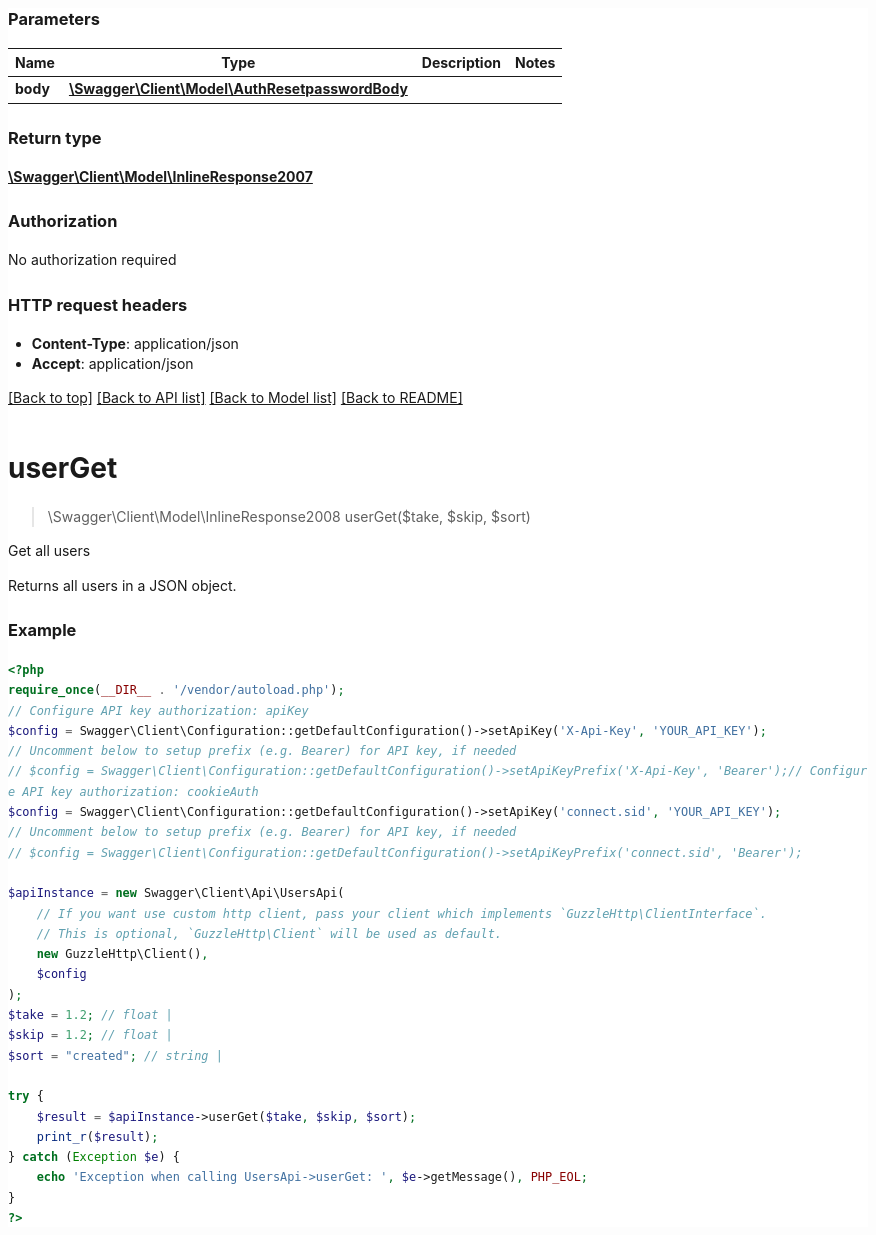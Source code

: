 ### Parameters

Name | Type | Description  | Notes
------------- | ------------- | ------------- | -------------
 **body** | [**\Swagger\Client\Model\AuthResetpasswordBody**](../Model/AuthResetpasswordBody.md)|  |

### Return type

[**\Swagger\Client\Model\InlineResponse2007**](../Model/InlineResponse2007.md)

### Authorization

No authorization required

### HTTP request headers

 - **Content-Type**: application/json
 - **Accept**: application/json

[[Back to top]](#) [[Back to API list]](../../README.md#documentation-for-api-endpoints) [[Back to Model list]](../../README.md#documentation-for-models) [[Back to README]](../../README.md)

# **userGet**
> \Swagger\Client\Model\InlineResponse2008 userGet($take, $skip, $sort)

Get all users

Returns all users in a JSON object.

### Example
```php
<?php
require_once(__DIR__ . '/vendor/autoload.php');
// Configure API key authorization: apiKey
$config = Swagger\Client\Configuration::getDefaultConfiguration()->setApiKey('X-Api-Key', 'YOUR_API_KEY');
// Uncomment below to setup prefix (e.g. Bearer) for API key, if needed
// $config = Swagger\Client\Configuration::getDefaultConfiguration()->setApiKeyPrefix('X-Api-Key', 'Bearer');// Configure API key authorization: cookieAuth
$config = Swagger\Client\Configuration::getDefaultConfiguration()->setApiKey('connect.sid', 'YOUR_API_KEY');
// Uncomment below to setup prefix (e.g. Bearer) for API key, if needed
// $config = Swagger\Client\Configuration::getDefaultConfiguration()->setApiKeyPrefix('connect.sid', 'Bearer');

$apiInstance = new Swagger\Client\Api\UsersApi(
    // If you want use custom http client, pass your client which implements `GuzzleHttp\ClientInterface`.
    // This is optional, `GuzzleHttp\Client` will be used as default.
    new GuzzleHttp\Client(),
    $config
);
$take = 1.2; // float | 
$skip = 1.2; // float | 
$sort = "created"; // string | 

try {
    $result = $apiInstance->userGet($take, $skip, $sort);
    print_r($result);
} catch (Exception $e) {
    echo 'Exception when calling UsersApi->userGet: ', $e->getMessage(), PHP_EOL;
}
?>
```
